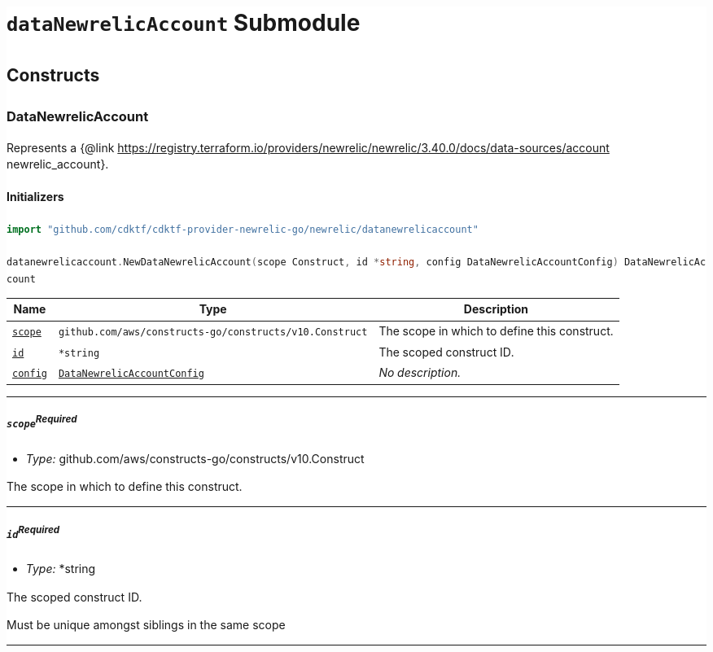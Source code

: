 # `dataNewrelicAccount` Submodule <a name="`dataNewrelicAccount` Submodule" id="@cdktf/provider-newrelic.dataNewrelicAccount"></a>

## Constructs <a name="Constructs" id="Constructs"></a>

### DataNewrelicAccount <a name="DataNewrelicAccount" id="@cdktf/provider-newrelic.dataNewrelicAccount.DataNewrelicAccount"></a>

Represents a {@link https://registry.terraform.io/providers/newrelic/newrelic/3.40.0/docs/data-sources/account newrelic_account}.

#### Initializers <a name="Initializers" id="@cdktf/provider-newrelic.dataNewrelicAccount.DataNewrelicAccount.Initializer"></a>

```go
import "github.com/cdktf/cdktf-provider-newrelic-go/newrelic/datanewrelicaccount"

datanewrelicaccount.NewDataNewrelicAccount(scope Construct, id *string, config DataNewrelicAccountConfig) DataNewrelicAccount
```

| **Name** | **Type** | **Description** |
| --- | --- | --- |
| <code><a href="#@cdktf/provider-newrelic.dataNewrelicAccount.DataNewrelicAccount.Initializer.parameter.scope">scope</a></code> | <code>github.com/aws/constructs-go/constructs/v10.Construct</code> | The scope in which to define this construct. |
| <code><a href="#@cdktf/provider-newrelic.dataNewrelicAccount.DataNewrelicAccount.Initializer.parameter.id">id</a></code> | <code>*string</code> | The scoped construct ID. |
| <code><a href="#@cdktf/provider-newrelic.dataNewrelicAccount.DataNewrelicAccount.Initializer.parameter.config">config</a></code> | <code><a href="#@cdktf/provider-newrelic.dataNewrelicAccount.DataNewrelicAccountConfig">DataNewrelicAccountConfig</a></code> | *No description.* |

---

##### `scope`<sup>Required</sup> <a name="scope" id="@cdktf/provider-newrelic.dataNewrelicAccount.DataNewrelicAccount.Initializer.parameter.scope"></a>

- *Type:* github.com/aws/constructs-go/constructs/v10.Construct

The scope in which to define this construct.

---

##### `id`<sup>Required</sup> <a name="id" id="@cdktf/provider-newrelic.dataNewrelicAccount.DataNewrelicAccount.Initializer.parameter.id"></a>

- *Type:* *string

The scoped construct ID.

Must be unique amongst siblings in the same scope

---